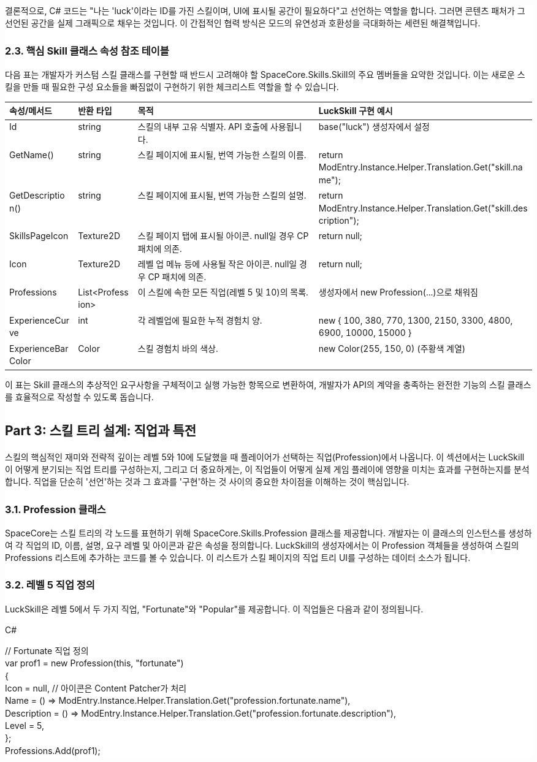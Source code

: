 결론적으로, C\# 코드는 "나는 'luck'이라는 ID를 가진 스킬이며, UI에 표시될 공간이 필요하다"고 선언하는 역할을 합니다. 그러면 콘텐츠 패처가 그 선언된 공간을 실제 그래픽으로 채우는 것입니다. 이 간접적인 협력 방식은 모드의 유연성과 호환성을 극대화하는 세련된 해결책입니다.

### **2.3. 핵심 Skill 클래스 속성 참조 테이블**

다음 표는 개발자가 커스텀 스킬 클래스를 구현할 때 반드시 고려해야 할 SpaceCore.Skills.Skill의 주요 멤버들을 요약한 것입니다. 이는 새로운 스킬을 만들 때 필요한 구성 요소들을 빠짐없이 구현하기 위한 체크리스트 역할을 할 수 있습니다.

| 속성/메서드 | 반환 타입 | 목적 | LuckSkill 구현 예시 |
| :---- | :---- | :---- | :---- |
| Id | string | 스킬의 내부 고유 식별자. API 호출에 사용됩니다. | base("luck") 생성자에서 설정 |
| GetName() | string | 스킬 페이지에 표시될, 번역 가능한 스킬의 이름. | return ModEntry.Instance.Helper.Translation.Get("skill.name"); |
| GetDescription() | string | 스킬 페이지에 표시될, 번역 가능한 스킬의 설명. | return ModEntry.Instance.Helper.Translation.Get("skill.description"); |
| SkillsPageIcon | Texture2D | 스킬 페이지 탭에 표시될 아이콘. null일 경우 CP 패치에 의존. | return null; |
| Icon | Texture2D | 레벨 업 메뉴 등에 사용될 작은 아이콘. null일 경우 CP 패치에 의존. | return null; |
| Professions | List\<Profession\> | 이 스킬에 속한 모든 직업(레벨 5 및 10)의 목록. | 생성자에서 new Profession(...)으로 채워짐 |
| ExperienceCurve | int | 각 레벨업에 필요한 누적 경험치 양. | new { 100, 380, 770, 1300, 2150, 3300, 4800, 6900, 10000, 15000 } |
| ExperienceBarColor | Color | 스킬 경험치 바의 색상. | new Color(255, 150, 0\) (주황색 계열) |

이 표는 Skill 클래스의 추상적인 요구사항을 구체적이고 실행 가능한 항목으로 변환하여, 개발자가 API의 계약을 충족하는 완전한 기능의 스킬 클래스를 효율적으로 작성할 수 있도록 돕습니다.

## **Part 3: 스킬 트리 설계: 직업과 특전**

스킬의 핵심적인 재미와 전략적 깊이는 레벨 5와 10에 도달했을 때 플레이어가 선택하는 직업(Profession)에서 나옵니다. 이 섹션에서는 LuckSkill이 어떻게 분기되는 직업 트리를 구성하는지, 그리고 더 중요하게는, 이 직업들이 어떻게 실제 게임 플레이에 영향을 미치는 효과를 구현하는지를 분석합니다. 직업을 단순히 '선언'하는 것과 그 효과를 '구현'하는 것 사이의 중요한 차이점을 이해하는 것이 핵심입니다.

### **3.1. Profession 클래스**

SpaceCore는 스킬 트리의 각 노드를 표현하기 위해 SpaceCore.Skills.Profession 클래스를 제공합니다. 개발자는 이 클래스의 인스턴스를 생성하여 각 직업의 ID, 이름, 설명, 요구 레벨 및 아이콘과 같은 속성을 정의합니다. LuckSkill의 생성자에서는 이 Profession 객체들을 생성하여 스킬의 Professions 리스트에 추가하는 코드를 볼 수 있습니다. 이 리스트가 스킬 페이지의 직업 트리 UI를 구성하는 데이터 소스가 됩니다.

### **3.2. 레벨 5 직업 정의**

LuckSkill은 레벨 5에서 두 가지 직업, "Fortunate"와 "Popular"를 제공합니다. 이 직업들은 다음과 같이 정의됩니다.

C\#

// Fortunate 직업 정의  
var prof1 \= new Profession(this, "fortunate")  
{  
    Icon \= null, // 아이콘은 Content Patcher가 처리  
    Name \= () \=\> ModEntry.Instance.Helper.Translation.Get("profession.fortunate.name"),  
    Description \= () \=\> ModEntry.Instance.Helper.Translation.Get("profession.fortunate.description"),  
    Level \= 5,  
};  
Professions.Add(prof1);
